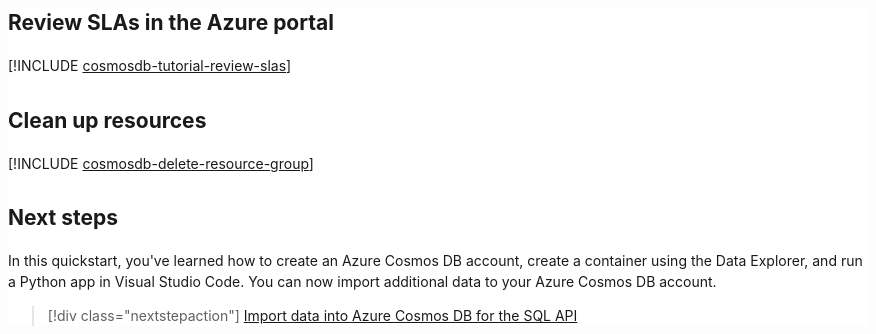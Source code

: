 ## Review SLAs in the Azure portal

[!INCLUDE [cosmosdb-tutorial-review-slas](../../includes/cosmos-db-tutorial-review-slas.md)]

## Clean up resources

[!INCLUDE [cosmosdb-delete-resource-group](../../includes/cosmos-db-delete-resource-group.md)]

## Next steps

In this quickstart, you've learned how to create an Azure Cosmos DB account, create a container using the Data Explorer, and run a Python app in Visual Studio Code. You can now import additional data to your Azure Cosmos DB account. 

> [!div class="nextstepaction"]
> [Import data into Azure Cosmos DB for the SQL API](import-data.md)


